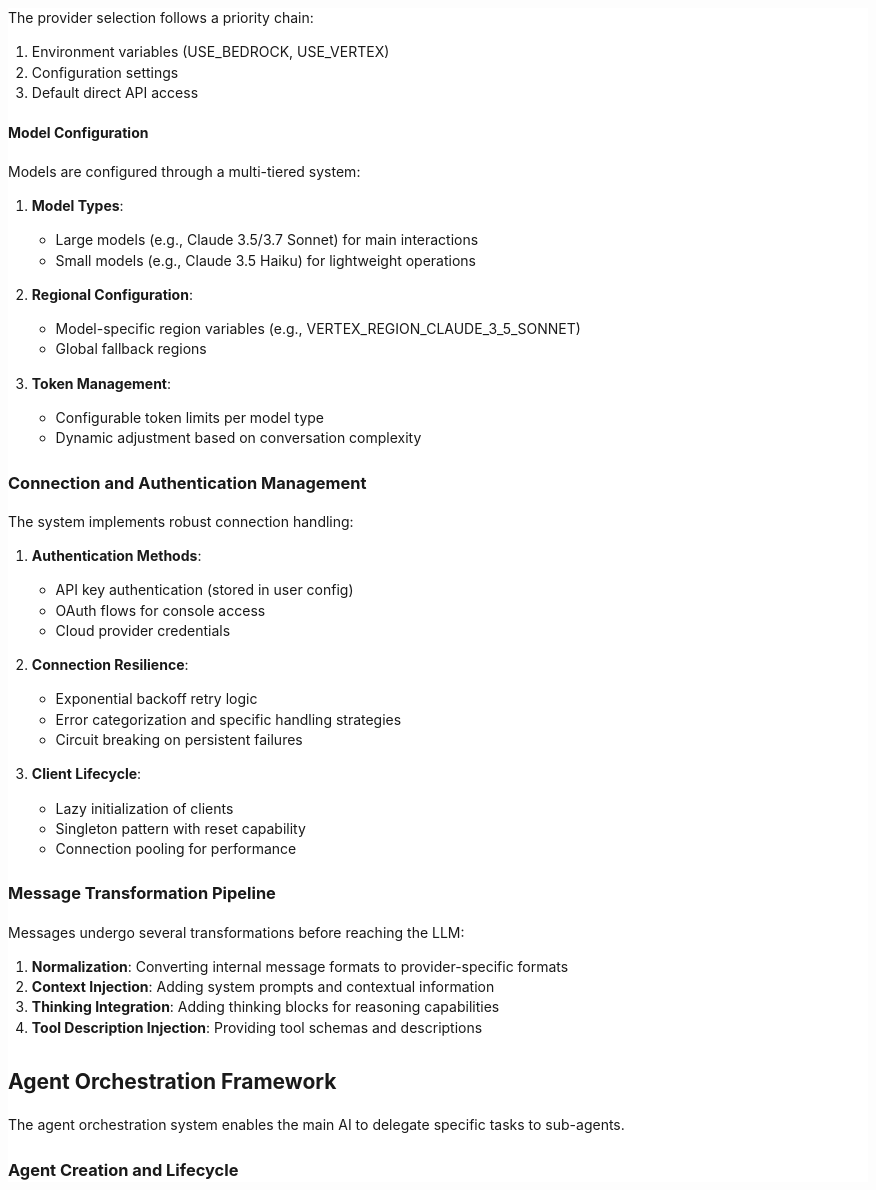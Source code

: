 The provider selection follows a priority chain:

1. Environment variables (USE_BEDROCK, USE_VERTEX)
2. Configuration settings
3. Default direct API access

#### Model Configuration

Models are configured through a multi-tiered system:

1. **Model Types**:
   - Large models (e.g., Claude 3.5/3.7 Sonnet) for main interactions
   - Small models (e.g., Claude 3.5 Haiku) for lightweight operations

2. **Regional Configuration**:
   - Model-specific region variables (e.g., VERTEX_REGION_CLAUDE_3_5_SONNET)
   - Global fallback regions

3. **Token Management**:
   - Configurable token limits per model type
   - Dynamic adjustment based on conversation complexity

### Connection and Authentication Management

The system implements robust connection handling:

1. **Authentication Methods**:
   - API key authentication (stored in user config)
   - OAuth flows for console access
   - Cloud provider credentials

2. **Connection Resilience**:
   - Exponential backoff retry logic
   - Error categorization and specific handling strategies
   - Circuit breaking on persistent failures

3. **Client Lifecycle**:
   - Lazy initialization of clients
   - Singleton pattern with reset capability
   - Connection pooling for performance

### Message Transformation Pipeline

Messages undergo several transformations before reaching the LLM:

1. **Normalization**: Converting internal message formats to provider-specific formats
2. **Context Injection**: Adding system prompts and contextual information
3. **Thinking Integration**: Adding thinking blocks for reasoning capabilities
4. **Tool Description Injection**: Providing tool schemas and descriptions

## Agent Orchestration Framework

The agent orchestration system enables the main AI to delegate specific tasks to sub-agents.

### Agent Creation and Lifecycle
